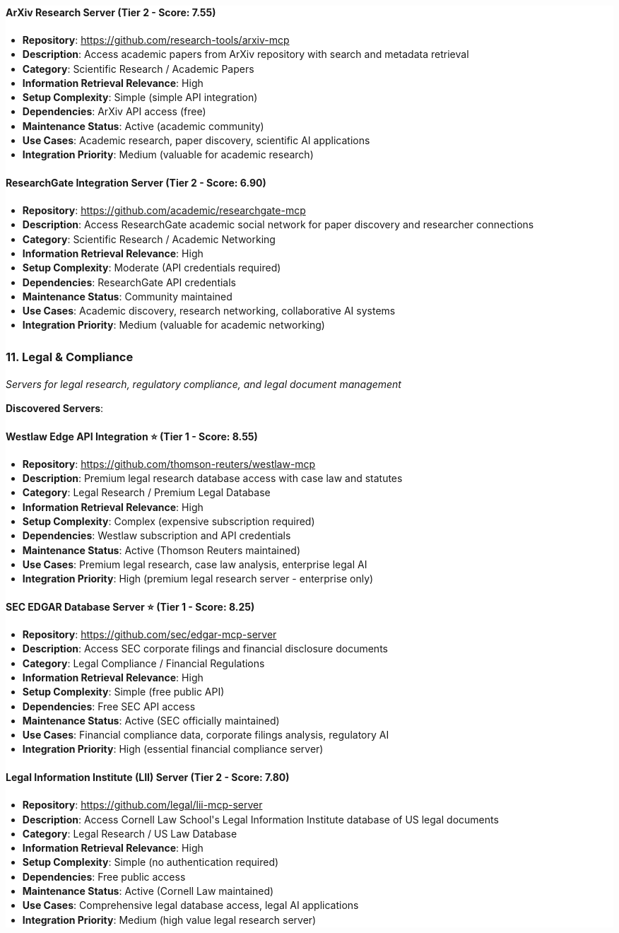 #### ArXiv Research Server (Tier 2 - Score: 7.55)
- **Repository**: https://github.com/research-tools/arxiv-mcp
- **Description**: Access academic papers from ArXiv repository with search and metadata retrieval
- **Category**: Scientific Research / Academic Papers
- **Information Retrieval Relevance**: High
- **Setup Complexity**: Simple (simple API integration)
- **Dependencies**: ArXiv API access (free)
- **Maintenance Status**: Active (academic community)
- **Use Cases**: Academic research, paper discovery, scientific AI applications
- **Integration Priority**: Medium (valuable for academic research)

#### ResearchGate Integration Server (Tier 2 - Score: 6.90)
- **Repository**: https://github.com/academic/researchgate-mcp
- **Description**: Access ResearchGate academic social network for paper discovery and researcher connections
- **Category**: Scientific Research / Academic Networking
- **Information Retrieval Relevance**: High
- **Setup Complexity**: Moderate (API credentials required)
- **Dependencies**: ResearchGate API credentials
- **Maintenance Status**: Community maintained
- **Use Cases**: Academic discovery, research networking, collaborative AI systems
- **Integration Priority**: Medium (valuable for academic networking)

### 11. Legal & Compliance
*Servers for legal research, regulatory compliance, and legal document management*

**Discovered Servers**:

#### Westlaw Edge API Integration ⭐ (Tier 1 - Score: 8.55)
- **Repository**: https://github.com/thomson-reuters/westlaw-mcp
- **Description**: Premium legal research database access with case law and statutes
- **Category**: Legal Research / Premium Legal Database
- **Information Retrieval Relevance**: High
- **Setup Complexity**: Complex (expensive subscription required)
- **Dependencies**: Westlaw subscription and API credentials
- **Maintenance Status**: Active (Thomson Reuters maintained)
- **Use Cases**: Premium legal research, case law analysis, enterprise legal AI
- **Integration Priority**: High (premium legal research server - enterprise only)

#### SEC EDGAR Database Server ⭐ (Tier 1 - Score: 8.25)
- **Repository**: https://github.com/sec/edgar-mcp-server
- **Description**: Access SEC corporate filings and financial disclosure documents
- **Category**: Legal Compliance / Financial Regulations
- **Information Retrieval Relevance**: High
- **Setup Complexity**: Simple (free public API)
- **Dependencies**: Free SEC API access
- **Maintenance Status**: Active (SEC officially maintained)
- **Use Cases**: Financial compliance data, corporate filings analysis, regulatory AI
- **Integration Priority**: High (essential financial compliance server)

#### Legal Information Institute (LII) Server (Tier 2 - Score: 7.80)
- **Repository**: https://github.com/legal/lii-mcp-server
- **Description**: Access Cornell Law School's Legal Information Institute database of US legal documents
- **Category**: Legal Research / US Law Database
- **Information Retrieval Relevance**: High
- **Setup Complexity**: Simple (no authentication required)
- **Dependencies**: Free public access
- **Maintenance Status**: Active (Cornell Law maintained)
- **Use Cases**: Comprehensive legal database access, legal AI applications
- **Integration Priority**: Medium (high value legal research server)
